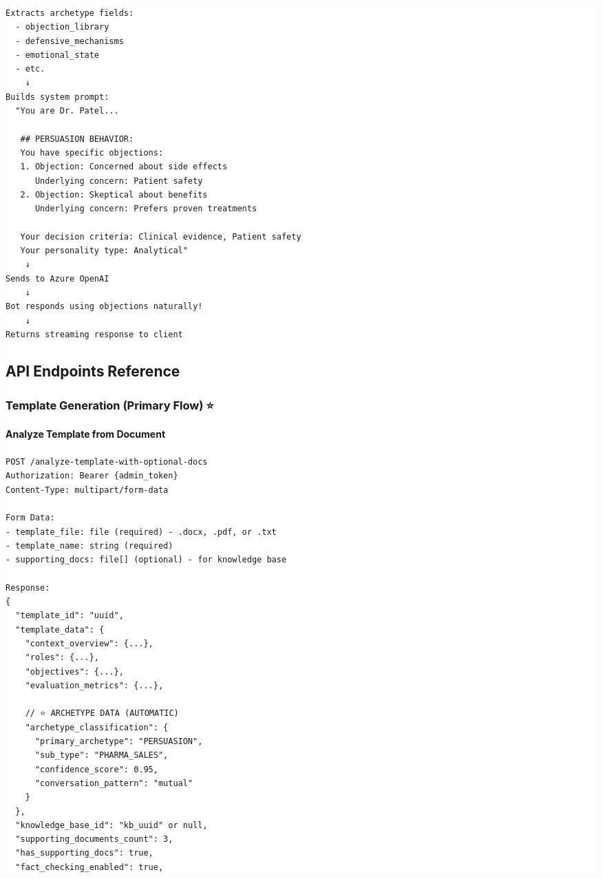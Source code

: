 ```
Extracts archetype fields:
  - objection_library
  - defensive_mechanisms
  - emotional_state
  - etc.
    ↓
Builds system prompt:
  "You are Dr. Patel...
   
   ## PERSUASION BEHAVIOR:
   You have specific objections:
   1. Objection: Concerned about side effects
      Underlying concern: Patient safety
   2. Objection: Skeptical about benefits
      Underlying concern: Prefers proven treatments
   
   Your decision criteria: Clinical evidence, Patient safety
   Your personality type: Analytical"
    ↓
Sends to Azure OpenAI
    ↓
Bot responds using objections naturally!
    ↓
Returns streaming response to client
```

## API Endpoints Reference

### Template Generation (Primary Flow) ⭐

#### Analyze Template from Document
```http
POST /analyze-template-with-optional-docs
Authorization: Bearer {admin_token}
Content-Type: multipart/form-data

Form Data:
- template_file: file (required) - .docx, .pdf, or .txt
- template_name: string (required)
- supporting_docs: file[] (optional) - for knowledge base

Response:
{
  "template_id": "uuid",
  "template_data": {
    "context_overview": {...},
    "roles": {...},
    "objectives": {...},
    "evaluation_metrics": {...},
    
    // ⭐ ARCHETYPE DATA (AUTOMATIC)
    "archetype_classification": {
      "primary_archetype": "PERSUASION",
      "sub_type": "PHARMA_SALES",
      "confidence_score": 0.95,
      "conversation_pattern": "mutual"
    }
  },
  "knowledge_base_id": "kb_uuid" or null,
  "supporting_documents_count": 3,
  "has_supporting_docs": true,
  "fact_checking_enabled": true,
```